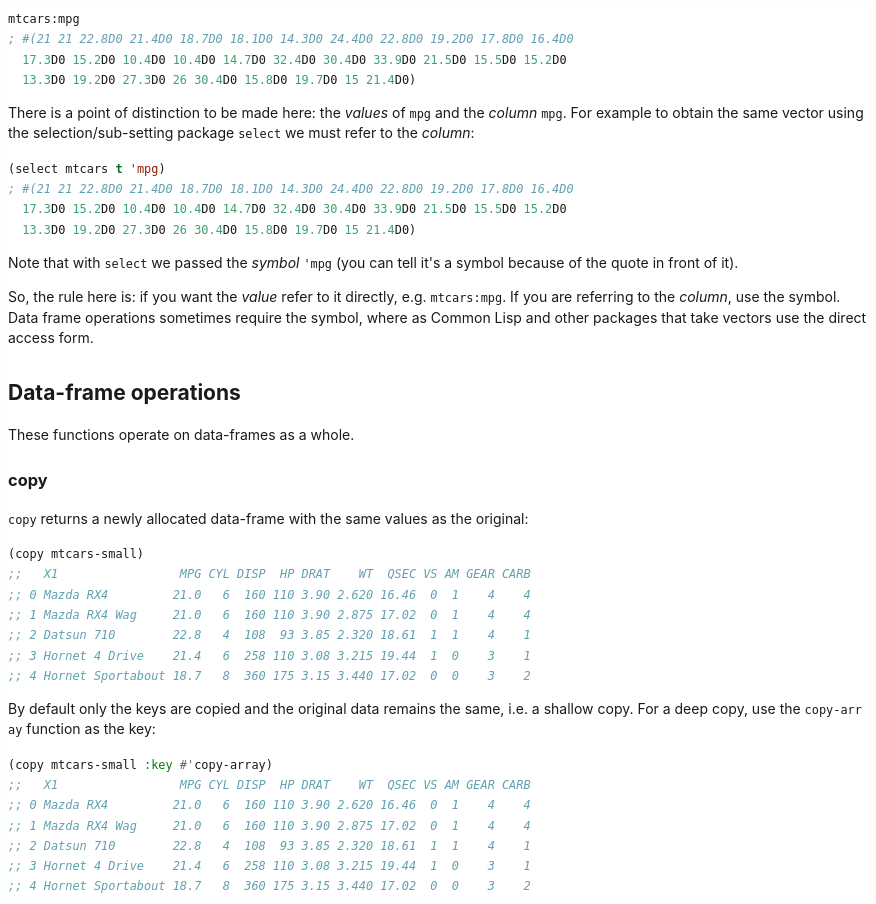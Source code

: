 
```lisp
mtcars:mpg
; #(21 21 22.8D0 21.4D0 18.7D0 18.1D0 14.3D0 24.4D0 22.8D0 19.2D0 17.8D0 16.4D0
  17.3D0 15.2D0 10.4D0 10.4D0 14.7D0 32.4D0 30.4D0 33.9D0 21.5D0 15.5D0 15.2D0
  13.3D0 19.2D0 27.3D0 26 30.4D0 15.8D0 19.7D0 15 21.4D0)
```

There is a point of distinction to be made here: the _values_ of `mpg`
and the _column_ `mpg`. For example to obtain the same vector using
the selection/sub-setting package `select` we must refer to the
_column_:

```lisp
(select mtcars t 'mpg)
; #(21 21 22.8D0 21.4D0 18.7D0 18.1D0 14.3D0 24.4D0 22.8D0 19.2D0 17.8D0 16.4D0
  17.3D0 15.2D0 10.4D0 10.4D0 14.7D0 32.4D0 30.4D0 33.9D0 21.5D0 15.5D0 15.2D0
  13.3D0 19.2D0 27.3D0 26 30.4D0 15.8D0 19.7D0 15 21.4D0)
```

Note that with `select` we passed the _symbol_ `'mpg` (you can
tell it's a symbol because of the quote in front of it).

So, the rule here is: if you want the _value_ refer to it directly,
e.g. `mtcars:mpg`. If you are referring to the _column_, use the
symbol.  Data frame operations sometimes require the symbol, where as
Common Lisp and other packages that take vectors use the direct access
form.


## Data-frame operations
These functions operate on data-frames as a whole.

### copy

`copy` returns a newly allocated data-frame with the same values as
the original:

```lisp
(copy mtcars-small)
;;   X1                 MPG CYL DISP  HP DRAT    WT  QSEC VS AM GEAR CARB
;; 0 Mazda RX4         21.0   6  160 110 3.90 2.620 16.46  0  1    4    4
;; 1 Mazda RX4 Wag     21.0   6  160 110 3.90 2.875 17.02  0  1    4    4
;; 2 Datsun 710        22.8   4  108  93 3.85 2.320 18.61  1  1    4    1
;; 3 Hornet 4 Drive    21.4   6  258 110 3.08 3.215 19.44  1  0    3    1
;; 4 Hornet Sportabout 18.7   8  360 175 3.15 3.440 17.02  0  0    3    2

```

By default only the keys are copied and the original data remains the
same, i.e. a shallow copy. For a deep copy, use the `copy-array`
function as the key:

```lisp
(copy mtcars-small :key #'copy-array)
;;   X1                 MPG CYL DISP  HP DRAT    WT  QSEC VS AM GEAR CARB
;; 0 Mazda RX4         21.0   6  160 110 3.90 2.620 16.46  0  1    4    4
;; 1 Mazda RX4 Wag     21.0   6  160 110 3.90 2.875 17.02  0  1    4    4
;; 2 Datsun 710        22.8   4  108  93 3.85 2.320 18.61  1  1    4    1
;; 3 Hornet 4 Drive    21.4   6  258 110 3.08 3.215 19.44  1  0    3    1
;; 4 Hornet Sportabout 18.7   8  360 175 3.15 3.440 17.02  0  0    3    2
```
